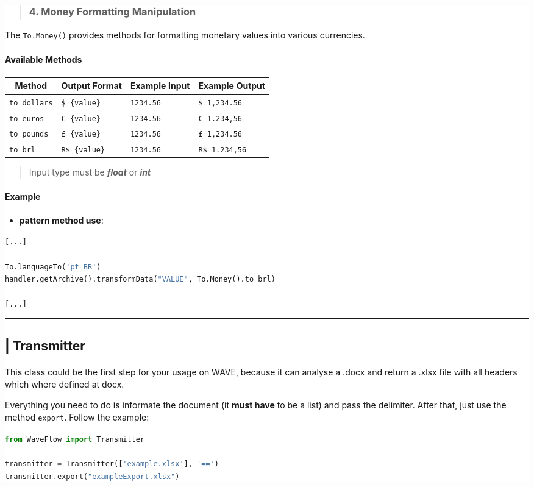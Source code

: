 

> ### **4. Money Formatting Manipulation**
The `To.Money()` provides methods for formatting monetary values into various currencies.

#### **Available Methods**
| Method           | Output Format            | Example Input  | Example Output         |
|------------------|--------------------------|----------------|------------------------|
| `to_dollars`     | `$ {value}`             | `1234.56`      | `$ 1,234.56`          |
| `to_euros`       | `€ {value}`             | `1234.56`      | `€ 1.234,56`          |
| `to_pounds`      | `£ {value}`             | `1234.56`      | `£ 1,234.56`          |
| `to_brl`         | `R$ {value}`            | `1234.56`      | `R$ 1.234,56`         |

> Input type must be ***float*** or ***int***

#### **Example**
* **pattern method use**:
```python
[...]

To.languageTo('pt_BR')
handler.getArchive().transformData("VALUE", To.Money().to_brl)

[...]
```

---

## | **Transmitter**
This class could be the first step for your usage on WAVE, because it can analyse a .docx and return a .xlsx file with all headers which where defined at docx.

Everything you need to do is informate the document (it **must have** to be a list) and pass the delimiter. After that, just use the method `export`.
Follow the example:

```python
from WaveFlow import Transmitter

transmitter = Transmitter(['example.xlsx'], '==')
transmitter.export("exampleExport.xlsx")

```

